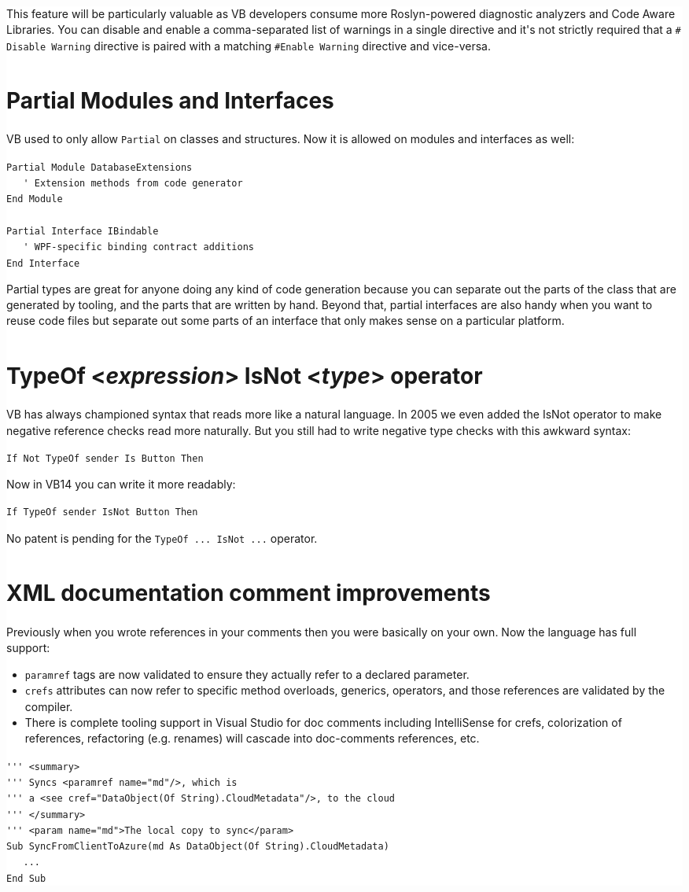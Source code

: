 This feature will be particularly valuable as VB developers consume more Roslyn-powered diagnostic analyzers and Code Aware Libraries. You can disable and enable a comma-separated list of warnings in a single directive and it's not strictly required that a `#Disable Warning` directive is paired with a matching `#Enable Warning` directive and vice-versa.

Partial Modules and Interfaces
==============================
VB used to only allow `Partial` on classes and structures. Now it is allowed on modules and interfaces as well:

``` VB.NET
Partial Module DatabaseExtensions
   ' Extension methods from code generator
End Module

Partial Interface IBindable
   ' WPF-specific binding contract additions
End Interface
```

Partial types are great for anyone doing any kind of code generation because you can separate out the parts of the class that are generated by tooling, and the parts that are written by hand. Beyond that, partial interfaces are also handy when you want to reuse code files but separate out some parts of an interface that only makes sense on a particular platform.

TypeOf <_expression_> IsNot <_type_> operator
===============================
VB has always championed syntax that reads more like a natural language. In 2005 we even added the IsNot operator to make negative reference checks read more naturally. But you still had to write negative type checks with this awkward syntax:

``` VB.NET
If Not TypeOf sender Is Button Then
```

Now in VB14 you can write it more readably:

``` VB.NET
If TypeOf sender IsNot Button Then
```

No patent is pending for the `TypeOf ... IsNot ...` operator.

XML documentation comment improvements
======================================
Previously when you wrote references in your comments then you were basically on your own. Now the language has full support:

* `paramref` tags are now validated to ensure they actually refer to a declared parameter.
* `crefs` attributes can now refer to specific method overloads, generics, operators, and those references are validated by the compiler.
* There is complete tooling support in Visual Studio for doc comments including IntelliSense for crefs, colorization of references, refactoring (e.g. renames) will cascade into doc-comments references, etc.

``` VB.NET
''' <summary>
''' Syncs <paramref name="md"/>, which is
''' a <see cref="DataObject(Of String).CloudMetadata"/>, to the cloud
''' </summary>
''' <param name="md">The local copy to sync</param>
Sub SyncFromClientToAzure(md As DataObject(Of String).CloudMetadata)
   ...
End Sub
```
